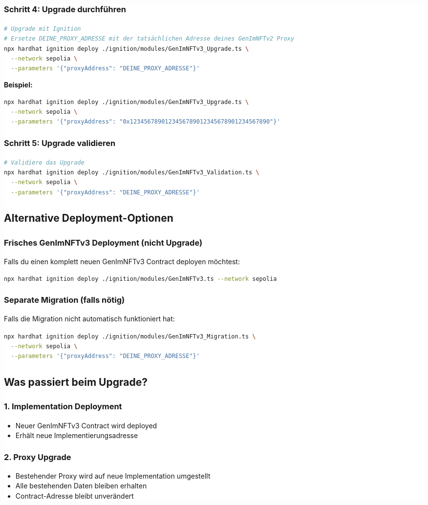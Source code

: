 ### Schritt 4: Upgrade durchführen

```bash
# Upgrade mit Ignition
# Ersetze DEINE_PROXY_ADRESSE mit der tatsächlichen Adresse deines GenImNFTv2 Proxy
npx hardhat ignition deploy ./ignition/modules/GenImNFTv3_Upgrade.ts \
  --network sepolia \
  --parameters '{"proxyAddress": "DEINE_PROXY_ADRESSE"}'
```

**Beispiel:**
```bash
npx hardhat ignition deploy ./ignition/modules/GenImNFTv3_Upgrade.ts \
  --network sepolia \
  --parameters '{"proxyAddress": "0x1234567890123456789012345678901234567890"}'
```

### Schritt 5: Upgrade validieren

```bash
# Validiere das Upgrade
npx hardhat ignition deploy ./ignition/modules/GenImNFTv3_Validation.ts \
  --network sepolia \
  --parameters '{"proxyAddress": "DEINE_PROXY_ADRESSE"}'
```

## Alternative Deployment-Optionen

### Frisches GenImNFTv3 Deployment (nicht Upgrade)

Falls du einen komplett neuen GenImNFTv3 Contract deployen möchtest:

```bash
npx hardhat ignition deploy ./ignition/modules/GenImNFTv3.ts --network sepolia
```

### Separate Migration (falls nötig)

Falls die Migration nicht automatisch funktioniert hat:

```bash
npx hardhat ignition deploy ./ignition/modules/GenImNFTv3_Migration.ts \
  --network sepolia \
  --parameters '{"proxyAddress": "DEINE_PROXY_ADRESSE"}'
```

## Was passiert beim Upgrade?

### 1. Implementation Deployment
- Neuer GenImNFTv3 Contract wird deployed
- Erhält neue Implementierungsadresse

### 2. Proxy Upgrade
- Bestehender Proxy wird auf neue Implementation umgestellt
- Alle bestehenden Daten bleiben erhalten
- Contract-Adresse bleibt unverändert
